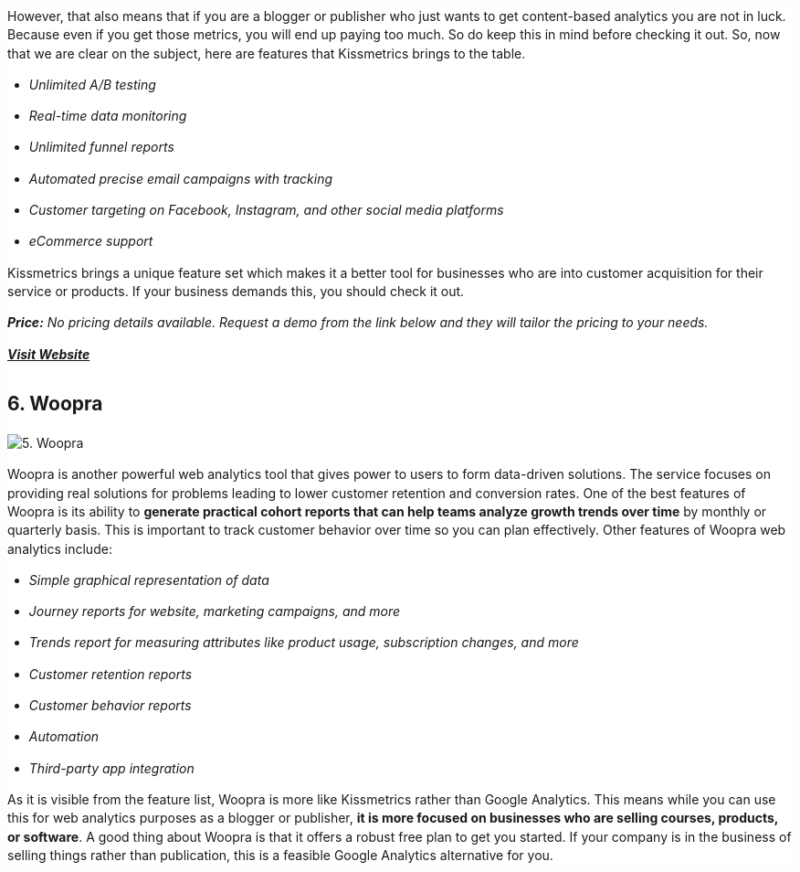 However, that also means that if you are a blogger or publisher who just wants to get content-based analytics you are not in luck. Because even if you get those metrics, you will end up paying too much. So do keep this in mind before checking it out. So, now that we are clear on the subject, here are features that Kissmetrics brings to the table.

  
  

  

*   _Unlimited A/B testing_
  
*   _Real-time data monitoring_
  
*   _Unlimited funnel reports_
  
*   _Automated precise email campaigns with tracking_
  
*   _Customer targeting on Facebook, Instagram, and other social media platforms_
  
*   _eCommerce support_
  

Kissmetrics brings a unique feature set which makes it a better tool for businesses who are into customer acquisition for their service or products. If your business demands this, you should check it out.  

_**Price:** No pricing details available. Request a demo from the link below and they will tailor the pricing to your needs._  

**_[Visit Website](https://www.kissmetricshq.com/)_**  

6\. Woopra
----------

  

![5. Woopra](https://beebom.com/wp-content/uploads/2014/03/5.-Woopra.jpg)

Woopra is another powerful web analytics tool that gives power to users to form data-driven solutions. The service focuses on providing real solutions for problems leading to lower customer retention and conversion rates. One of the best features of Woopra is its ability to **generate practical cohort reports that can help teams analyze growth trends over time** by monthly or quarterly basis. This is important to track customer behavior over time so you can plan effectively. Other features of Woopra web analytics include:  

*   _Simple graphical representation of data_
  
*   _Journey reports for website, marketing campaigns, and more_
  
*   _Trends report for measuring attributes like product usage, subscription changes, and more_
  
*   _Customer retention reports_
  
*   _Customer behavior reports_
  
*   _Automation_
  
*   _Third-party app integration_
  

As it is visible from the feature list, Woopra is more like Kissmetrics rather than Google Analytics. This means while you can use this for web analytics purposes as a blogger or publisher, **it is more focused on businesses who are selling courses, products, or software**. A good thing about Woopra is that it offers a robust free plan to get you started. If your company is in the business of selling things rather than publication, this is a feasible Google Analytics alternative for you.  
